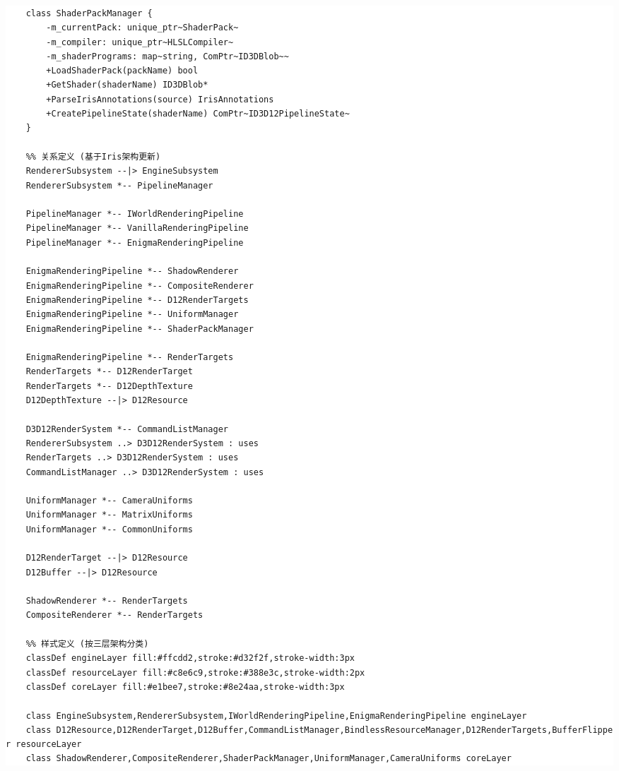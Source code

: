 ```mermaid
    class ShaderPackManager {
        -m_currentPack: unique_ptr~ShaderPack~
        -m_compiler: unique_ptr~HLSLCompiler~
        -m_shaderPrograms: map~string, ComPtr~ID3DBlob~~
        +LoadShaderPack(packName) bool
        +GetShader(shaderName) ID3DBlob*
        +ParseIrisAnnotations(source) IrisAnnotations
        +CreatePipelineState(shaderName) ComPtr~ID3D12PipelineState~
    }

    %% 关系定义 (基于Iris架构更新)
    RendererSubsystem --|> EngineSubsystem
    RendererSubsystem *-- PipelineManager
    
    PipelineManager *-- IWorldRenderingPipeline
    PipelineManager *-- VanillaRenderingPipeline  
    PipelineManager *-- EnigmaRenderingPipeline
    
    EnigmaRenderingPipeline *-- ShadowRenderer
    EnigmaRenderingPipeline *-- CompositeRenderer
    EnigmaRenderingPipeline *-- D12RenderTargets
    EnigmaRenderingPipeline *-- UniformManager
    EnigmaRenderingPipeline *-- ShaderPackManager
    
    EnigmaRenderingPipeline *-- RenderTargets
    RenderTargets *-- D12RenderTarget
    RenderTargets *-- D12DepthTexture
    D12DepthTexture --|> D12Resource
    
    D3D12RenderSystem *-- CommandListManager
    RendererSubsystem ..> D3D12RenderSystem : uses
    RenderTargets ..> D3D12RenderSystem : uses
    CommandListManager ..> D3D12RenderSystem : uses
    
    UniformManager *-- CameraUniforms
    UniformManager *-- MatrixUniforms
    UniformManager *-- CommonUniforms
    
    D12RenderTarget --|> D12Resource
    D12Buffer --|> D12Resource
    
    ShadowRenderer *-- RenderTargets
    CompositeRenderer *-- RenderTargets
    
    %% 样式定义 (按三层架构分类)
    classDef engineLayer fill:#ffcdd2,stroke:#d32f2f,stroke-width:3px
    classDef resourceLayer fill:#c8e6c9,stroke:#388e3c,stroke-width:2px  
    classDef coreLayer fill:#e1bee7,stroke:#8e24aa,stroke-width:3px
    
    class EngineSubsystem,RendererSubsystem,IWorldRenderingPipeline,EnigmaRenderingPipeline engineLayer
    class D12Resource,D12RenderTarget,D12Buffer,CommandListManager,BindlessResourceManager,D12RenderTargets,BufferFlipper resourceLayer
    class ShadowRenderer,CompositeRenderer,ShaderPackManager,UniformManager,CameraUniforms coreLayer
```
